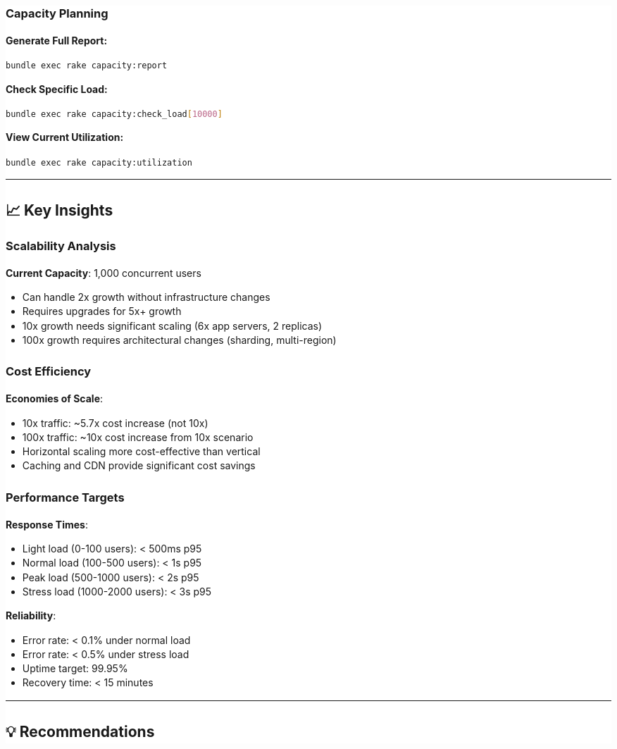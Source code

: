 ### Capacity Planning

**Generate Full Report:**
```bash
bundle exec rake capacity:report
```

**Check Specific Load:**
```bash
bundle exec rake capacity:check_load[10000]
```

**View Current Utilization:**
```bash
bundle exec rake capacity:utilization
```

---

## 📈 Key Insights

### Scalability Analysis

**Current Capacity**: 1,000 concurrent users
- Can handle 2x growth without infrastructure changes
- Requires upgrades for 5x+ growth
- 10x growth needs significant scaling (6x app servers, 2 replicas)
- 100x growth requires architectural changes (sharding, multi-region)

### Cost Efficiency

**Economies of Scale**:
- 10x traffic: ~5.7x cost increase (not 10x)
- 100x traffic: ~10x cost increase from 10x scenario
- Horizontal scaling more cost-effective than vertical
- Caching and CDN provide significant cost savings

### Performance Targets

**Response Times**:
- Light load (0-100 users): < 500ms p95
- Normal load (100-500 users): < 1s p95
- Peak load (500-1000 users): < 2s p95
- Stress load (1000-2000 users): < 3s p95

**Reliability**:
- Error rate: < 0.1% under normal load
- Error rate: < 0.5% under stress load
- Uptime target: 99.95%
- Recovery time: < 15 minutes

---

## 💡 Recommendations
